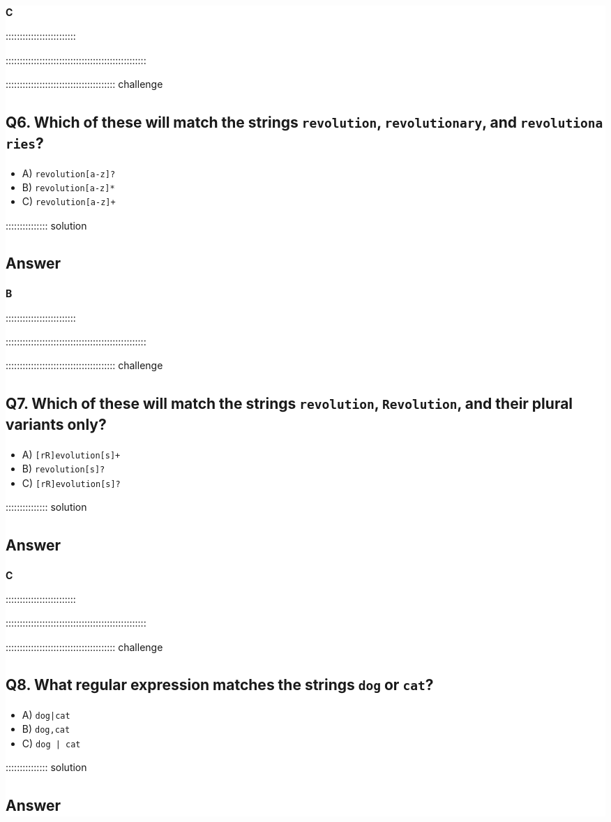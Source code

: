 **C**

:::::::::::::::::::::::::

::::::::::::::::::::::::::::::::::::::::::::::::::

:::::::::::::::::::::::::::::::::::::::  challenge

## Q6. Which of these will match the strings `revolution`, `revolutionary`, and `revolutionaries`?

- A) `revolution[a-z]?`
- B) `revolution[a-z]*`
- C) `revolution[a-z]+`

:::::::::::::::  solution

## Answer

**B**

:::::::::::::::::::::::::

::::::::::::::::::::::::::::::::::::::::::::::::::

:::::::::::::::::::::::::::::::::::::::  challenge

## Q7. Which of these will match the strings `revolution`, `Revolution`, and their plural variants only?

- A) `[rR]evolution[s]+`
- B) `revolution[s]?`
- C) `[rR]evolution[s]?`

:::::::::::::::  solution

## Answer

**C**

:::::::::::::::::::::::::

::::::::::::::::::::::::::::::::::::::::::::::::::

:::::::::::::::::::::::::::::::::::::::  challenge

## Q8. What regular expression matches the strings `dog` or `cat`?

- A) `dog|cat`
- B) `dog,cat`
- C) `dog | cat`

:::::::::::::::  solution

## Answer
